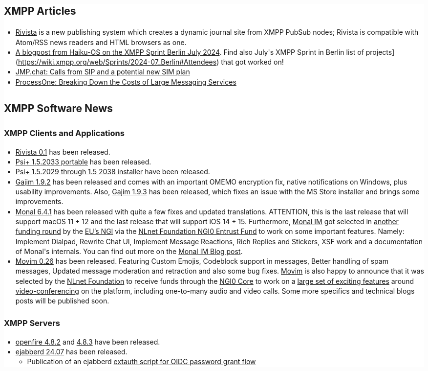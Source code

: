 ## XMPP Articles

- [Rivista](https://git.xmpp-it.net/sch/Rivista) is a new publishing system which creates a dynamic journal site from XMPP PubSub nodes; Rivista is compatible with Atom/RSS news readers and HTML browsers as one.
- [A blogpost from Haiku-OS on the XMPP Sprint Berlin July 2024](https://www.haiku-os.org/blog/nephele/2024-07-21_xmpp_coding_sprint_berlin). Find also July's XMPP Sprint in Berlin list of projects](https://wiki.xmpp.org/web/Sprints/2024-07_Berlin#Attendees) that got worked on!
- [JMP.chat: Calls from SIP and a potential new SIM plan](https://blog.jmp.chat/b/july-newsletter-2024)
- [ProcessOne: Breaking Down the Costs of Large Messaging Services](https://www.process-one.net/blog/breaking-down-the-costs-of-large-messaging-services/)

## XMPP Software News

### XMPP Clients and Applications

- [Rivista 0.1](https://git.xmpp-it.net/sch/Rivista) has been released.
- [Psi+ 1.5.2033 portable](https://sourceforge.net/projects/psiplus/files/Windows/Personal-Builds/tehnick/) has been released.
- [Psi+ 1.5.2029 through 1.5 2038 installer](https://sourceforge.net/projects/psiplus/files/Windows/Personal-Builds/KukuRuzo/) have been released.
- [Gajim 1.9.2](https://gajim.org/post/2024-07-19-gajim-1.9.2-released/) has been released and comes with an important OMEMO encryption fix, native notifications on Windows, plus usability improvements. Also, [Gajim 1.9.3](https://gajim.org/post/2024-07-29-gajim-1.9.3-released/) has been released, which fixes an issue with the MS Store installer and brings some improvements.
- [Monal 6.4.1](https://github.com/monal-im/Monal/releases/tag/Build_iOS_941) has been released with quite a few fixes and updated translations. ATTENTION, this is the last release that will support macOS 11 + 12 and the last release that will support iOS 14 + 15. Furthermore, [Monal IM](https://monal-im.org/) got selected in [another funding round](https://nlnet.nl/project/Monal-IM-UI/) by the [EU’s NGI](https://ngi.eu) via the [NLnet Foundation NGI0 Entrust Fund](https://nlnet.nl/entrust/) to work on some important features. Namely: Implement Dialpad, Rewrite Chat UI, Implement Message Reactions, Rich Replies and Stickers, XSF work and a documentation of Monal's internals. You can find out more on the [Monal IM Blog post](https://monal-im.org/post/00013-nlnet-funding2/).
- [Movim 0.26](https://github.com/movim/movim/releases/tag/v0.26) has been released. Featuring Custom Emojis, Codeblock support in messages, Better handling of spam messages, Updated message moderation and retraction and also some bug fixes. [Movim](https://movim.eu/) is also happy to announce that it was selected by the [NLnet Foundation](https://nlnet.nl/) to receive funds through the [NGI0 Core](https://nlnet.nl/core/) to work on a [large set of exciting features](https://mov.im/node/pubsub.movim.eu/Movim/f619c49c-ccd3-4487-8c2e-20b6d3555da2) around [video-conferencing](https://nlnet.nl/project/Movim-E2EE-video/) on the platform, including one-to-many audio and video calls. Some more specifics and technical blogs posts will be published soon.

### XMPP Servers

- [openfire 4.8.2](https://discourse.igniterealtime.org/t/openfire-4-8-2-release/94171) and [4.8.3](https://discourse.igniterealtime.org/t/openfire-4-8-3-release/94194) have been released.
- [ejabberd 24.07](https://www.process-one.net/blog/ejabberd-24-07/) has been released.
  - Publication of an ejabberd [extauth script for OIDC password grant flow](https://codeberg.org/Natureshadow/ejabberd-extauth-oidc-password)

